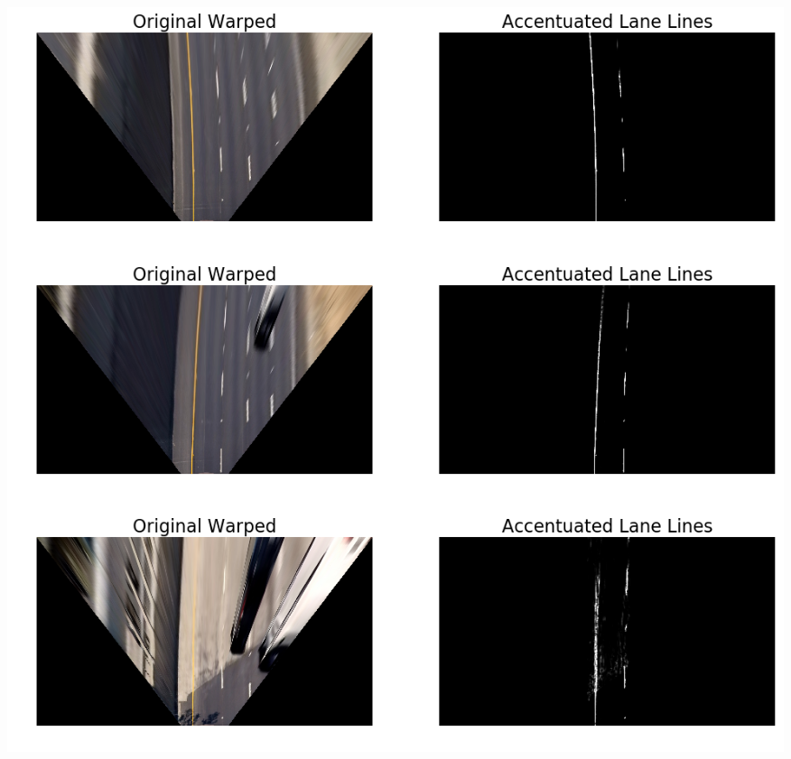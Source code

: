 

![png](assets/output_34_3.png)



![png](assets/output_34_4.png)



![png](assets/output_34_5.png)



